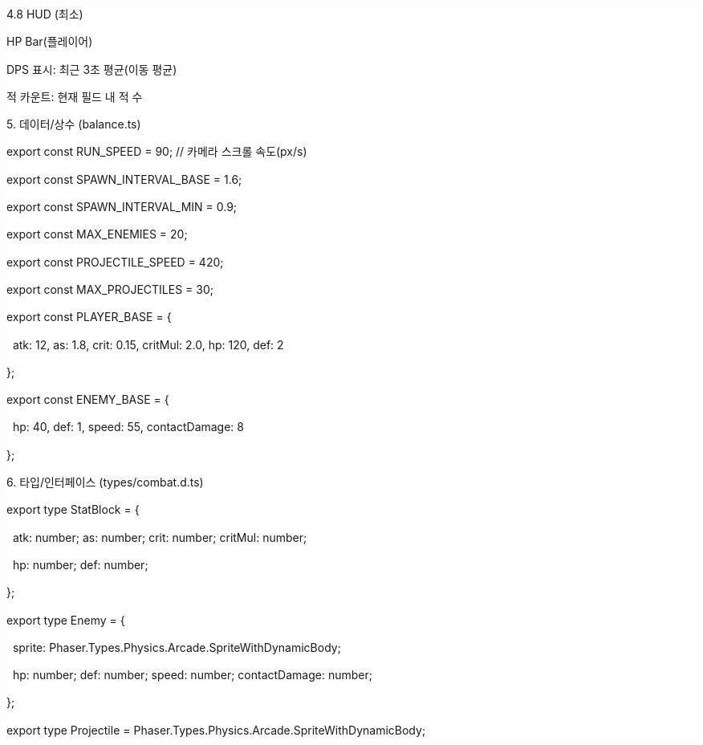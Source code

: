 4.8 HUD (최소)



HP Bar(플레이어)



DPS 표시: 최근 3초 평균(이동 평균)



적 카운트: 현재 필드 내 적 수



5\. 데이터/상수 (balance.ts)

export const RUN\_SPEED = 90;        // 카메라 스크롤 속도(px/s)

export const SPAWN\_INTERVAL\_BASE = 1.6;

export const SPAWN\_INTERVAL\_MIN = 0.9;

export const MAX\_ENEMIES = 20;

export const PROJECTILE\_SPEED = 420;

export const MAX\_PROJECTILES = 30;



export const PLAYER\_BASE = {

&nbsp; atk: 12, as: 1.8, crit: 0.15, critMul: 2.0, hp: 120, def: 2

};



export const ENEMY\_BASE = {

&nbsp; hp: 40, def: 1, speed: 55, contactDamage: 8

};



6\. 타입/인터페이스 (types/combat.d.ts)

export type StatBlock = {

&nbsp; atk: number; as: number; crit: number; critMul: number;

&nbsp; hp: number; def: number;

};



export type Enemy = {

&nbsp; sprite: Phaser.Types.Physics.Arcade.SpriteWithDynamicBody;

&nbsp; hp: number; def: number; speed: number; contactDamage: number;

};



export type Projectile = Phaser.Types.Physics.Arcade.SpriteWithDynamicBody;
